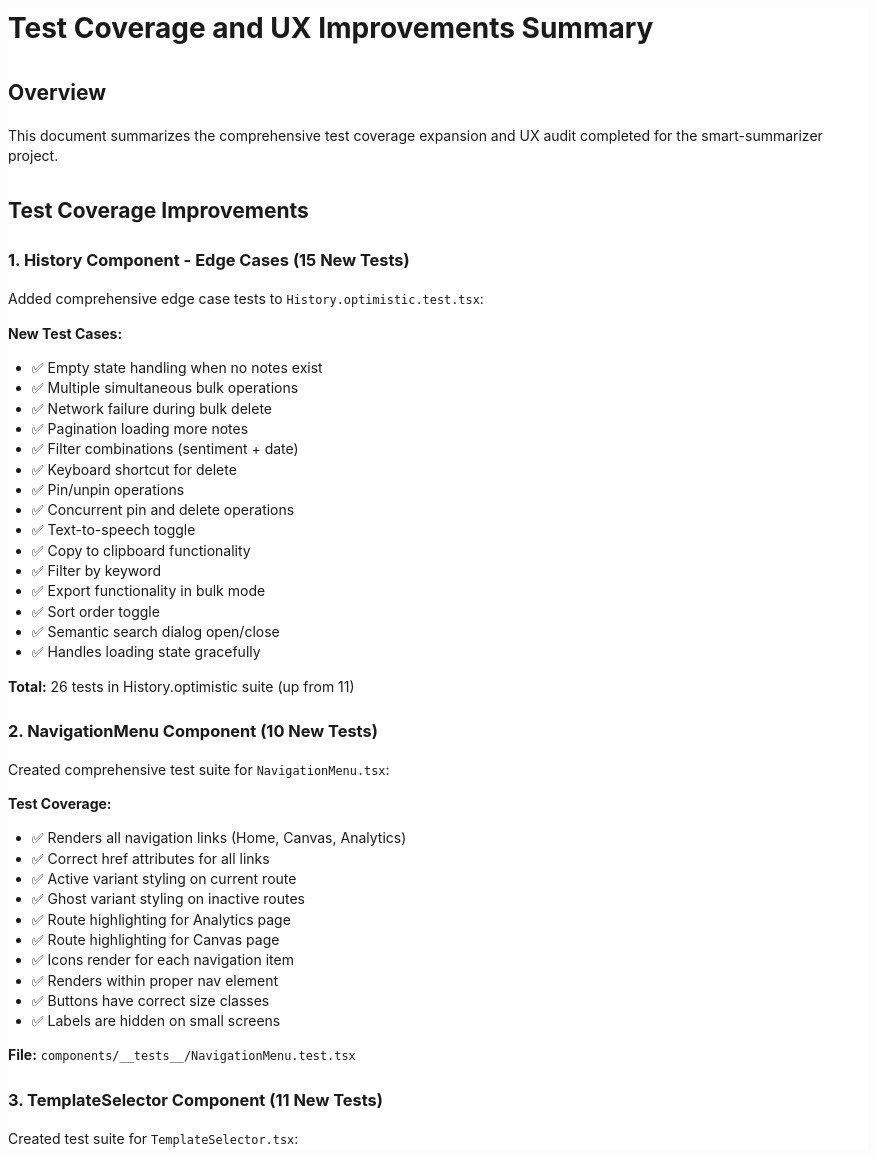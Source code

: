 # Test Coverage and UX Improvements Summary

## Overview
This document summarizes the comprehensive test coverage expansion and UX audit completed for the smart-summarizer project.

## Test Coverage Improvements

### 1. History Component - Edge Cases (15 New Tests)
Added comprehensive edge case tests to `History.optimistic.test.tsx`:

**New Test Cases:**
- ✅ Empty state handling when no notes exist
- ✅ Multiple simultaneous bulk operations
- ✅ Network failure during bulk delete
- ✅ Pagination loading more notes
- ✅ Filter combinations (sentiment + date)
- ✅ Keyboard shortcut for delete
- ✅ Pin/unpin operations
- ✅ Concurrent pin and delete operations
- ✅ Text-to-speech toggle
- ✅ Copy to clipboard functionality
- ✅ Filter by keyword
- ✅ Export functionality in bulk mode
- ✅ Sort order toggle
- ✅ Semantic search dialog open/close
- ✅ Handles loading state gracefully

**Total:** 26 tests in History.optimistic suite (up from 11)

### 2. NavigationMenu Component (10 New Tests)
Created comprehensive test suite for `NavigationMenu.tsx`:

**Test Coverage:**
- ✅ Renders all navigation links (Home, Canvas, Analytics)
- ✅ Correct href attributes for all links
- ✅ Active variant styling on current route
- ✅ Ghost variant styling on inactive routes
- ✅ Route highlighting for Analytics page
- ✅ Route highlighting for Canvas page
- ✅ Icons render for each navigation item
- ✅ Renders within proper nav element
- ✅ Buttons have correct size classes
- ✅ Labels are hidden on small screens

**File:** `components/__tests__/NavigationMenu.test.tsx`

### 3. TemplateSelector Component (11 New Tests)
Created test suite for `TemplateSelector.tsx`:
